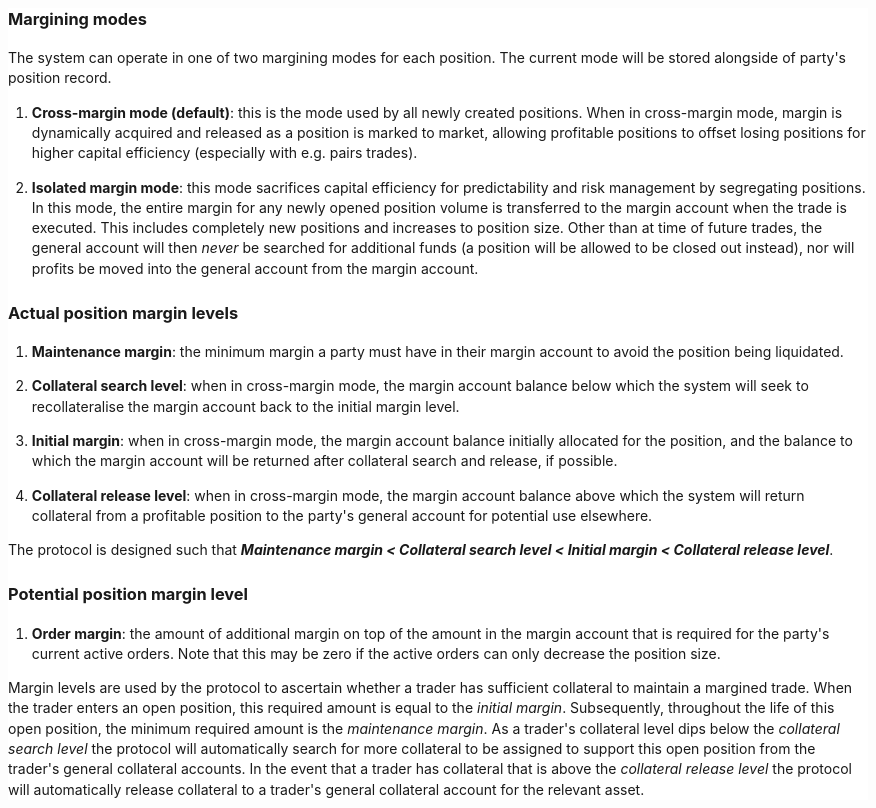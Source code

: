 
### Margining modes

The system can operate in one of two margining modes for each position.
The current mode will be stored alongside of party's position record.

1. **Cross-margin mode (default)**: this is the mode used by all newly created positions.
When in cross-margin mode, margin is dynamically acquired and released as a position is marked to market, allowing profitable positions to offset losing positions for higher capital efficiency (especially with e.g. pairs trades).

1. **Isolated margin mode**: this mode sacrifices capital efficiency for predictability and risk management by segregating positions.
In this mode, the entire margin for any newly opened position volume is transferred to the margin account when the trade is executed.
This includes completely new positions and increases to position size. Other than at time of future trades, the general account will then
*never* be searched for additional funds (a position will be allowed to be closed out instead), nor will profits be moved into the
general account from the margin account.

### Actual position margin levels

1. **Maintenance margin**: the minimum margin a party must have in their margin account to avoid the position being liquidated.

1. **Collateral search level**: when in cross-margin mode, the margin account balance below which the system will seek to recollateralise the margin account back to the initial margin level.

1. **Initial margin**: when in cross-margin mode, the margin account balance initially allocated for the position, and the balance to which the margin account will be returned after collateral search and release, if possible.

1. **Collateral release level**: when in cross-margin mode, the margin account balance above which the system will return collateral from a profitable position to the party's general account for potential use elsewhere.

The protocol is designed such that ***Maintenance margin < Collateral search level < Initial margin < Collateral release level***.

### Potential position margin level

1. **Order margin**: the amount of additional margin on top of the amount in the margin account that is required for the party's current active orders.
Note that this may be zero if the active orders can only decrease the position size.


Margin levels are used by the protocol to ascertain whether a trader has sufficient collateral to maintain a margined trade. When the trader enters an open position, this required amount is equal to the *initial margin*. Subsequently, throughout the life of this open position, the minimum required amount is the *maintenance margin*. As a trader's collateral level dips below the *collateral search level* the protocol will automatically search for more collateral to be assigned to support this open position from the trader's general collateral accounts. In the event that a trader has collateral that is above the *collateral release level* the protocol will automatically release collateral to a trader's general collateral account for the relevant asset.
